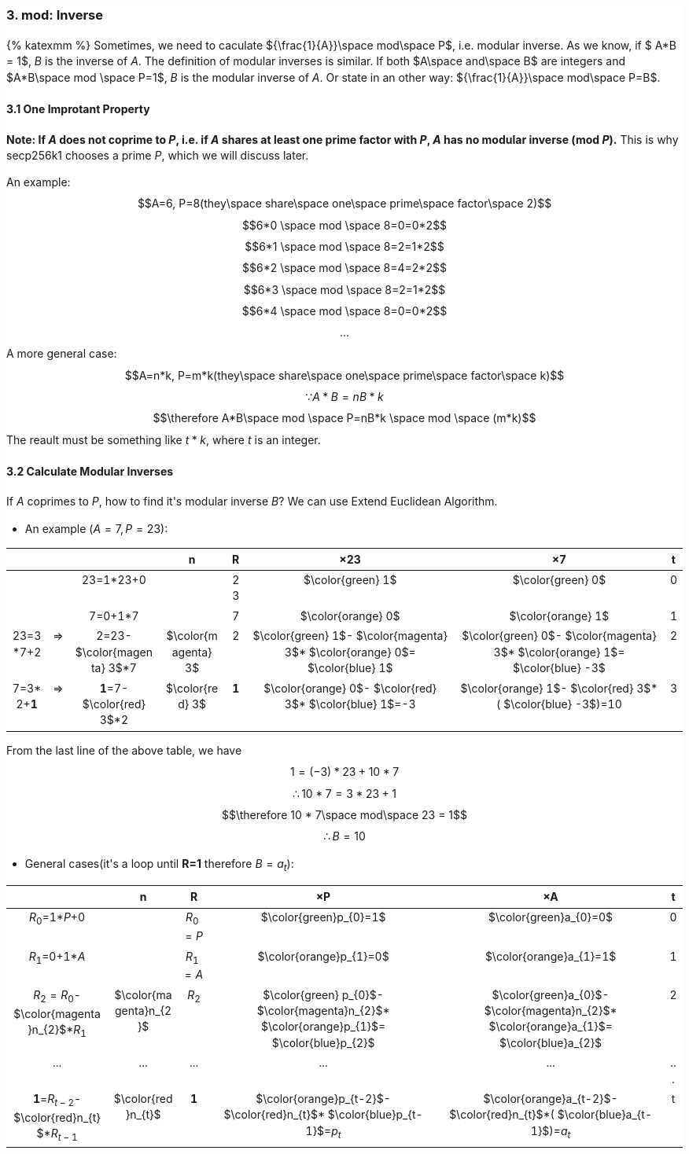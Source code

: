 ### 3. mod: Inverse
{% katexmm %}
Sometimes, we need to caculate ${\frac{1}{A}}\space mod\space P$, i.e. modular inverse. As we know, if $ A*B = 1$, $B$ is the inverse of $A$. The definition of modular inverses is similar.
If both $A\space and\space B$ are integers and $A*B\space mod \space P=1$, $B$ is the modular inverse of $A$. Or state in an other way: ${\frac{1}{A}}\space mod\space P=B$.

#### 3.1 One Improtant Property
__Note: If $A$ does not coprime to $P$, i.e. if $A$ shares at least one prime factor with $P$, $A$ has no modular inverse (mod $P$).__ This is why secp256k1 chooses a prime $P$, which we will discuss later.

An example:
$$A=6, P=8(they\space share\space one\space prime\space factor\space 2)$$
$$6*0 \space mod \space 8=0=0*2$$
$$6*1 \space mod \space 8=2=1*2$$
$$6*2 \space mod \space 8=4=2*2$$
$$6*3 \space mod \space 8=2=1*2$$
$$6*4 \space mod \space 8=0=0*2$$
$$...$$
A more general case:
$$A=n*k, P=m*k(they\space share\space one\space prime\space factor\space k)$$
$$\because A*B=nB*k$$
$$\therefore A*B\space mod \space P=nB*k \space mod \space (m*k)$$
The reault must be something like $t*k$, where $t$ is an integer.


#### 3.2 Calculate Modular Inverses
If $A$ coprimes to $P$, how to find it's modular inverse $B$? We can use Extend Euclidean Algorithm.

* An example ($A=7,P=23$):

|          |    |           |  n |  R  |  $\times$23     |    $\times$7       |    t   |
|:--------:|:--:|:---------:|:--:|:--:|:-----------:|:--------------:|:------:|
|          |    | 23=1*23+0 |    | 23 |$\color{green} 1$ |$\color{green} 0$ |    0   |
|          |    | 7=0+1*7   |    |  7 |$\color{orange} 0$|$\color{orange} 1$|    1   |
| 23=3*7+2 | => | 2=23- $\color{magenta} 3$*7  |  $\color{magenta} 3$ |  2 | $\color{green} 1$- $\color{magenta} 3$* $\color{orange} 0$= $\color{blue} 1$ |  $\color{green} 0$- $\color{magenta} 3$* $\color{orange} 1$= $\color{blue} -3$ |    2   |
| 7=3*2+__1__  | => | __1__=7- $\color{red} 3$*2   |  $\color{red} 3$ |  __1__ |  $\color{orange} 0$- $\color{red} 3$* $\color{blue} 1$=-3 |  $\color{orange} 1$- $\color{red} 3$*( $\color{blue} -3$)=10 |    3   |

From the last line of the above table, we have $$1=(-3) * 23 + 10 * 7$$
$$\therefore 10 * 7 = 3 * 23 +1$$
$$\therefore 10 * 7\space mod\space 23 = 1$$
$$\therefore B=10$$

* General cases(it's a loop until __R=1__ therefore $B=a_{t}$):

|           |  n |  R  |  $\times$P     |    $\times$A      |    t   |
|:---------:|:--:|:--:|:-----------:|:--------------:|:------:|
| $R_{0}$=1*$P$+0 |    | $R_{0}=P$ |$\color{green}p_{0}=1$ |$\color{green}a_{0}=0$ |    0   |
| $R_{1}$=0+1*$A$ |    | $R_{1}=A$ |$\color{orange}p_{1}=0$|$\color{orange}a_{1}=1$|    1   |
| $R_{2}=R_{0}$- $\color{magenta}n_{2}$*$R_{1}$  |  $\color{magenta}n_{2}$ | $R_{2}$  | $\color{green} p_{0}$- $\color{magenta}n_{2}$* $\color{orange}p_{1}$= $\color{blue}p_{2}$ |  $\color{green}a_{0}$- $\color{magenta}n_{2}$* $\color{orange}a_{1}$= $\color{blue}a_{2}$ |    2   |
|...|...|...|...|...|...|
| __1__=$R_{t-2}$- $\color{red}n_{t}$*$R_{t-1}$   |  $\color{red}n_{t}$ |  __1__ |  $\color{orange}p_{t-2}$- $\color{red}n_{t}$* $\color{blue}p_{t-1}$=$p_{t}$ |  $\color{orange}a_{t-2}$- $\color{red}n_{t}$*( $\color{blue}a_{t-1}$)=$a_{t}$ |    t   |
